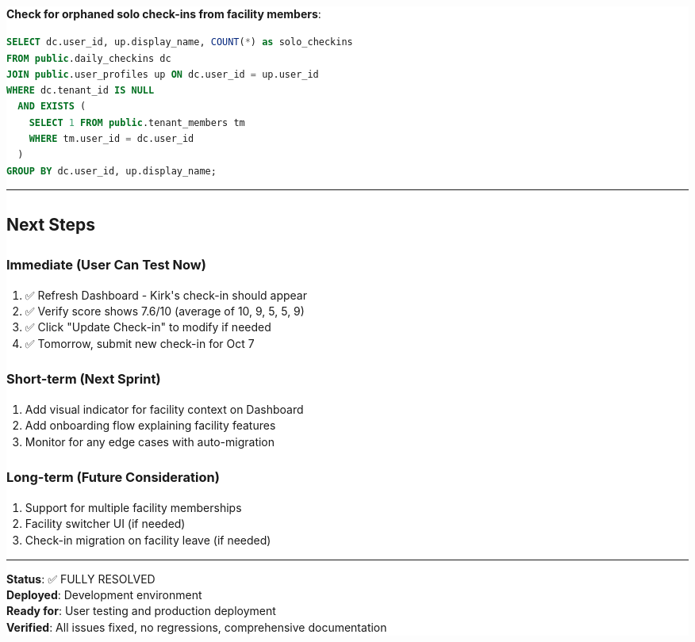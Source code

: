 **Check for orphaned solo check-ins from facility members**:
```sql
SELECT dc.user_id, up.display_name, COUNT(*) as solo_checkins
FROM public.daily_checkins dc
JOIN public.user_profiles up ON dc.user_id = up.user_id
WHERE dc.tenant_id IS NULL
  AND EXISTS (
    SELECT 1 FROM public.tenant_members tm 
    WHERE tm.user_id = dc.user_id
  )
GROUP BY dc.user_id, up.display_name;
```

---

## Next Steps

### Immediate (User Can Test Now)
1. ✅ Refresh Dashboard - Kirk's check-in should appear
2. ✅ Verify score shows 7.6/10 (average of 10, 9, 5, 5, 9)
3. ✅ Click "Update Check-in" to modify if needed
4. ✅ Tomorrow, submit new check-in for Oct 7

### Short-term (Next Sprint)
1. Add visual indicator for facility context on Dashboard
2. Add onboarding flow explaining facility features
3. Monitor for any edge cases with auto-migration

### Long-term (Future Consideration)
1. Support for multiple facility memberships
2. Facility switcher UI (if needed)
3. Check-in migration on facility leave (if needed)

---

**Status**: ✅ FULLY RESOLVED  
**Deployed**: Development environment  
**Ready for**: User testing and production deployment  
**Verified**: All issues fixed, no regressions, comprehensive documentation

